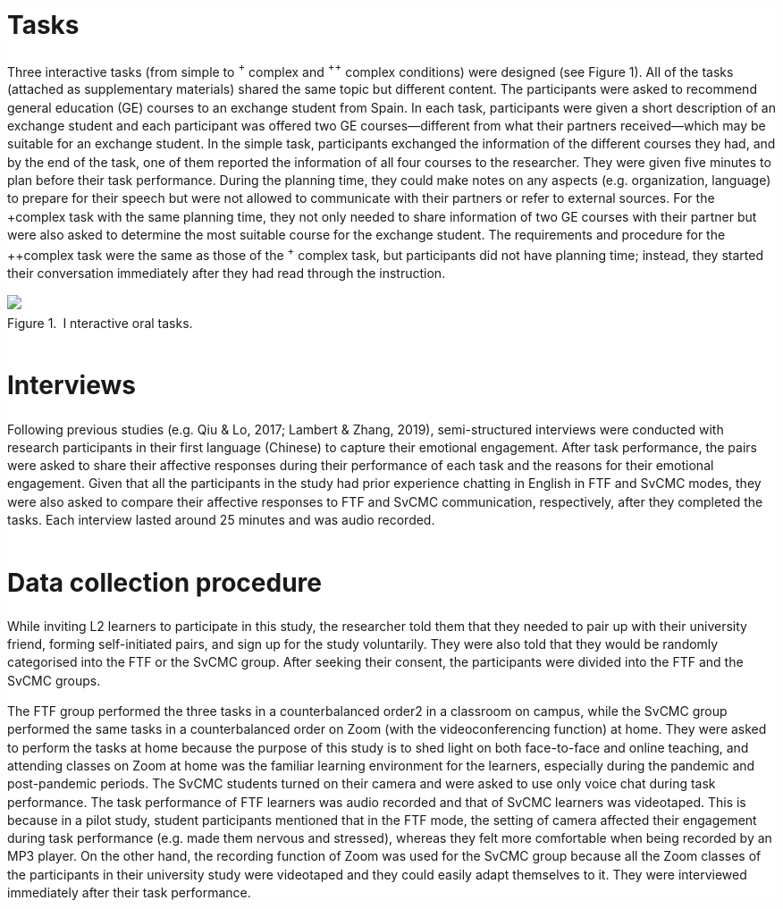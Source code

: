 # Tasks

Three interactive tasks (from simple to $^ +$ complex and $^ { + + }$ complex conditions) were designed (see Figure 1). All of the tasks (attached as supplementary materials) shared the same topic but different content. The participants were asked to recommend general education (GE) courses to an exchange student from Spain. In each task, participants were given a short description of an exchange student and each participant was offered two GE courses—different from what their partners received—which may be suitable for an exchange student. In the simple task, participants exchanged the information of the different courses they had, and by the end of the task, one of them reported the information of all four courses to the researcher. They were given five minutes to plan before their task performance. During the planning time, they could make notes on any aspects (e.g. organization, language) to prepare for their speech but were not allowed to communicate with their partners or refer to external sources. For the +complex task with the same planning time, they not only needed to share information of two GE courses with their partner but were also asked to determine the most suitable course for the exchange student. The requirements and procedure for the ++complex task were the same as those of the $^ +$ complex task, but participants did not have planning time; instead, they started their conversation immediately after they had read through the instruction.

![](img/e34fafa77d71239e57367aad49a90bed087fd25dc8f72b084a38691726b2757d.jpg)  
Figure 1. I nteractive oral tasks.

# Interviews

Following previous studies (e.g. Qiu & Lo, 2017; Lambert & Zhang, 2019), semi-structured interviews were conducted with research participants in their first language (Chinese) to capture their emotional engagement. After task performance, the pairs were asked to share their affective responses during their performance of each task and the reasons for their emotional engagement. Given that all the participants in the study had prior experience chatting in English in FTF and SvCMC modes, they were also asked to compare their affective responses to FTF and SvCMC communication, respectively, after they completed the tasks. Each interview lasted around 25 minutes and was audio recorded.

# Data collection procedure

While inviting L2 learners to participate in this study, the researcher told them that they needed to pair up with their university friend, forming self-initiated pairs, and sign up for the study voluntarily. They were also told that they would be randomly categorised into the FTF or the SvCMC group. After seeking their consent, the participants were divided into the FTF and the SvCMC groups.

The FTF group performed the three tasks in a counterbalanced order2 in a classroom on campus, while the SvCMC group performed the same tasks in a counterbalanced order on Zoom (with the videoconferencing function) at home. They were asked to perform the tasks at home because the purpose of this study is to shed light on both face-to-face and online teaching, and attending classes on Zoom at home was the familiar learning environment for the learners, especially during the pandemic and post-pandemic periods. The SvCMC students turned on their camera and were asked to use only voice chat during task performance. The task performance of FTF learners was audio recorded and that of SvCMC learners was videotaped. This is because in a pilot study, student participants mentioned that in the FTF mode, the setting of camera affected their engagement during task performance (e.g. made them nervous and stressed), whereas they felt more comfortable when being recorded by an MP3 player. On the other hand, the recording function of Zoom was used for the SvCMC group because all the Zoom classes of the participants in their university study were videotaped and they could easily adapt themselves to it. They were interviewed immediately after their task performance.
